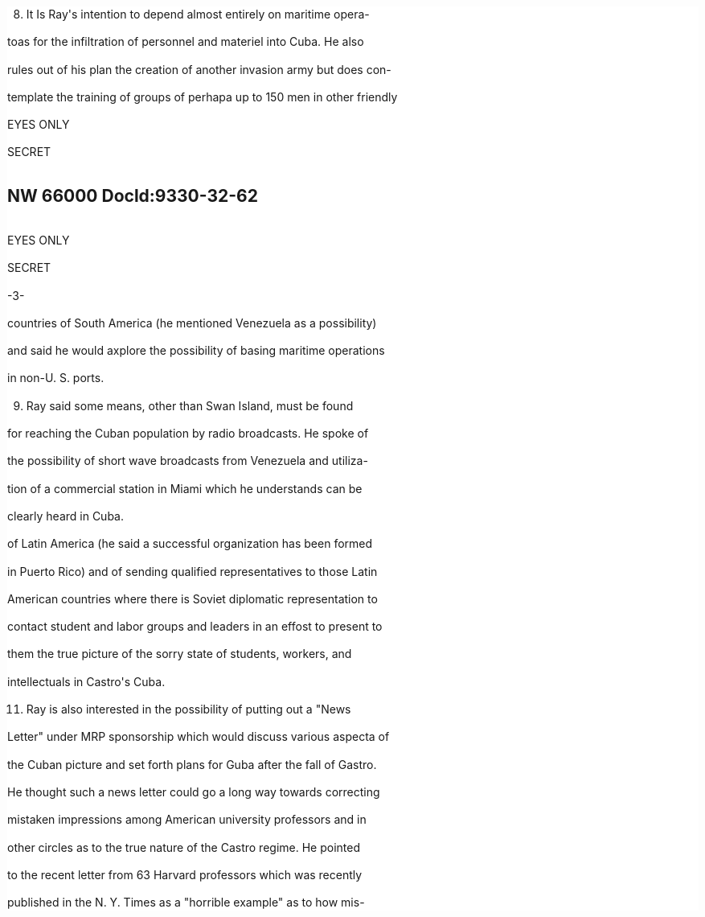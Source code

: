 8. It Is Ray's intention to depend almost entirely on maritime opera-

toas for the infiltration of personnel and materiel into Cuba. He also

rules out of his plan the creation of another invasion army but does con-

template the training of groups of perhapa up to 150 men in other friendly

EYES ONLY

SECRET

NW 66000 Docld:9330-32-62
---

##
EYES ONLY

SECRET

-3-

countries of South America (he mentioned Venezuela as a possibility)

and said he would axplore the possibility of basing maritime operations

in non-U. S. ports.

9. Ray said some means, other than Swan Island, must be found

for reaching the Cuban population by radio broadcasts. He spoke of

the possibility of short wave broadcasts from Venezuela and utiliza-

tion of a commercial station in Miami which he understands can be

clearly heard in Cuba.

of Latin America (he said a successful organization has been formed

in Puerto Rico) and of sending qualified representatives to those Latin

American countries where there is Soviet diplomatic representation to

contact student and labor groups and leaders in an effost to present to

them the true picture of the sorry state of students, workers, and

intellectuals in Castro's Cuba.

11. Ray is also interested in the possibility of putting out a "News

Letter" under MRP sponsorship which would discuss various aspecta of

the Cuban picture and set forth plans for Guba after the fall of Gastro.

He thought such a news letter could go a long way towards correcting

mistaken impressions among American university professors and in

other circles as to the true nature of the Castro regime. He pointed

to the recent letter from 63 Harvard professors which was recently

published in the N. Y. Times as a "horrible example" as to how mis-
